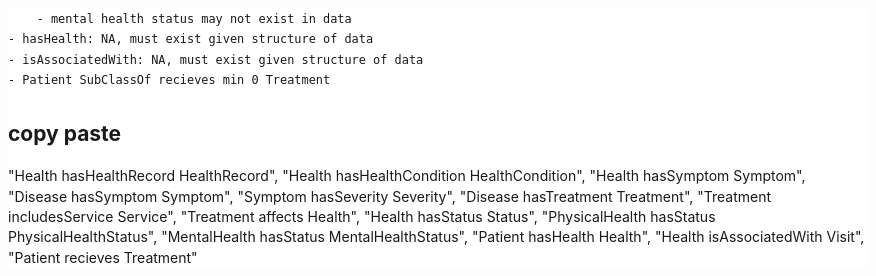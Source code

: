 		- mental health status may not exist in data
	- hasHealth: NA, must exist given structure of data
	- isAssociatedWith: NA, must exist given structure of data
	- Patient SubClassOf recieves min 0 Treatment



## copy paste


"Health hasHealthRecord HealthRecord", 
"Health hasHealthCondition HealthCondition", 
"Health hasSymptom Symptom",
"Disease hasSymptom Symptom",
"Symptom hasSeverity Severity",
"Disease hasTreatment Treatment",
"Treatment includesService Service", 
"Treatment affects Health",
"Health hasStatus Status",
"PhysicalHealth hasStatus PhysicalHealthStatus",
"MentalHealth hasStatus MentalHealthStatus",
"Patient hasHealth Health",
"Health isAssociatedWith Visit",
"Patient recieves Treatment"



